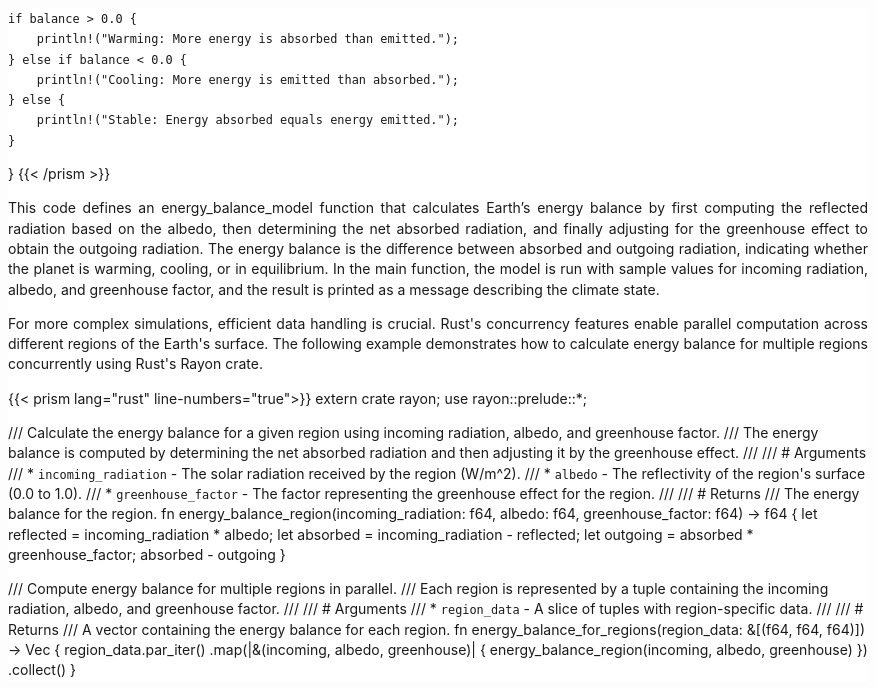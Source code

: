     if balance > 0.0 {
        println!("Warming: More energy is absorbed than emitted.");
    } else if balance < 0.0 {
        println!("Cooling: More energy is emitted than absorbed.");
    } else {
        println!("Stable: Energy absorbed equals energy emitted.");
    }
}
{{< /prism >}}
<p style="text-align: justify;">
This code defines an energy_balance_model function that calculates Earth’s energy balance by first computing the reflected radiation based on the albedo, then determining the net absorbed radiation, and finally adjusting for the greenhouse effect to obtain the outgoing radiation. The energy balance is the difference between absorbed and outgoing radiation, indicating whether the planet is warming, cooling, or in equilibrium. In the main function, the model is run with sample values for incoming radiation, albedo, and greenhouse factor, and the result is printed as a message describing the climate state.
</p>

<p style="text-align: justify;">
For more complex simulations, efficient data handling is crucial. Rust's concurrency features enable parallel computation across different regions of the Earth's surface. The following example demonstrates how to calculate energy balance for multiple regions concurrently using Rust's Rayon crate.
</p>

{{< prism lang="rust" line-numbers="true">}}
extern crate rayon;
use rayon::prelude::*;

/// Calculate the energy balance for a given region using incoming radiation, albedo, and greenhouse factor.
/// The energy balance is computed by determining the net absorbed radiation and then adjusting it by the greenhouse effect.
/// 
/// # Arguments
/// * `incoming_radiation` - The solar radiation received by the region (W/m^2).
/// * `albedo` - The reflectivity of the region's surface (0.0 to 1.0).
/// * `greenhouse_factor` - The factor representing the greenhouse effect for the region.
/// 
/// # Returns
/// The energy balance for the region.
fn energy_balance_region(incoming_radiation: f64, albedo: f64, greenhouse_factor: f64) -> f64 {
    let reflected = incoming_radiation * albedo;
    let absorbed = incoming_radiation - reflected;
    let outgoing = absorbed * greenhouse_factor;
    absorbed - outgoing
}

/// Compute energy balance for multiple regions in parallel.
/// Each region is represented by a tuple containing the incoming radiation, albedo, and greenhouse factor.
/// 
/// # Arguments
/// * `region_data` - A slice of tuples with region-specific data.
/// 
/// # Returns
/// A vector containing the energy balance for each region.
fn energy_balance_for_regions(region_data: &[(f64, f64, f64)]) -> Vec<f64> {
    region_data.par_iter()
        .map(|&(incoming, albedo, greenhouse)| {
            energy_balance_region(incoming, albedo, greenhouse)
        })
        .collect()
}
